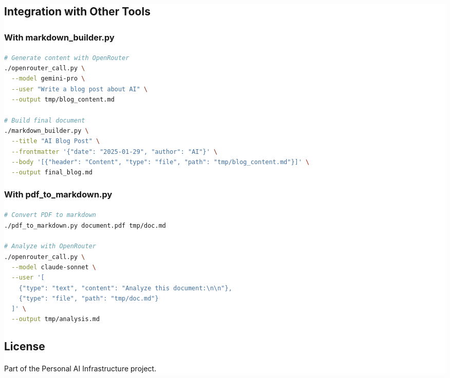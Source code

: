 ## Integration with Other Tools

### With markdown_builder.py

```bash
# Generate content with OpenRouter
./openrouter_call.py \
  --model gemini-pro \
  --user "Write a blog post about AI" \
  --output tmp/blog_content.md

# Build final document
./markdown_builder.py \
  --title "AI Blog Post" \
  --frontmatter '{"date": "2025-01-29", "author": "AI"}' \
  --body '[{"header": "Content", "type": "file", "path": "tmp/blog_content.md"}]' \
  --output final_blog.md
```

### With pdf_to_markdown.py

```bash
# Convert PDF to markdown
./pdf_to_markdown.py document.pdf tmp/doc.md

# Analyze with OpenRouter
./openrouter_call.py \
  --model claude-sonnet \
  --user '[
    {"type": "text", "content": "Analyze this document:\n\n"},
    {"type": "file", "path": "tmp/doc.md"}
  ]' \
  --output tmp/analysis.md
```

## License

Part of the Personal AI Infrastructure project.
